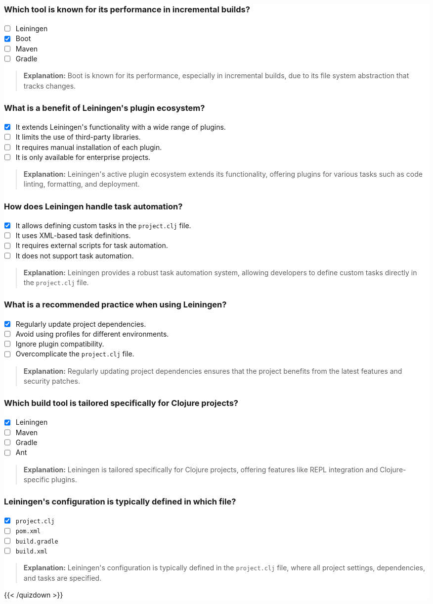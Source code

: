 ### Which tool is known for its performance in incremental builds?

- [ ] Leiningen
- [x] Boot
- [ ] Maven
- [ ] Gradle

> **Explanation:** Boot is known for its performance, especially in incremental builds, due to its file system abstraction that tracks changes.

### What is a benefit of Leiningen's plugin ecosystem?

- [x] It extends Leiningen's functionality with a wide range of plugins.
- [ ] It limits the use of third-party libraries.
- [ ] It requires manual installation of each plugin.
- [ ] It is only available for enterprise projects.

> **Explanation:** Leiningen's active plugin ecosystem extends its functionality, offering plugins for various tasks such as code linting, formatting, and deployment.

### How does Leiningen handle task automation?

- [x] It allows defining custom tasks in the `project.clj` file.
- [ ] It uses XML-based task definitions.
- [ ] It requires external scripts for task automation.
- [ ] It does not support task automation.

> **Explanation:** Leiningen provides a robust task automation system, allowing developers to define custom tasks directly in the `project.clj` file.

### What is a recommended practice when using Leiningen?

- [x] Regularly update project dependencies.
- [ ] Avoid using profiles for different environments.
- [ ] Ignore plugin compatibility.
- [ ] Overcomplicate the `project.clj` file.

> **Explanation:** Regularly updating project dependencies ensures that the project benefits from the latest features and security patches.

### Which build tool is tailored specifically for Clojure projects?

- [x] Leiningen
- [ ] Maven
- [ ] Gradle
- [ ] Ant

> **Explanation:** Leiningen is tailored specifically for Clojure projects, offering features like REPL integration and Clojure-specific plugins.

### Leiningen's configuration is typically defined in which file?

- [x] `project.clj`
- [ ] `pom.xml`
- [ ] `build.gradle`
- [ ] `build.xml`

> **Explanation:** Leiningen's configuration is typically defined in the `project.clj` file, where all project settings, dependencies, and tasks are specified.

{{< /quizdown >}}

